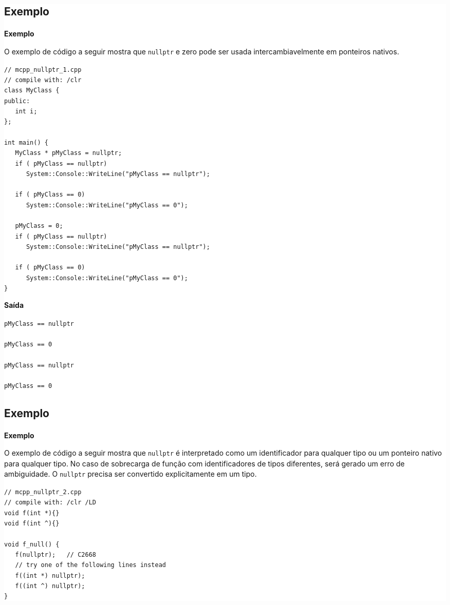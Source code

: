 ## <a name="example"></a>Exemplo  
 **Exemplo**  
  
 O exemplo de código a seguir mostra que `nullptr` e zero pode ser usada intercambiavelmente em ponteiros nativos.  
  
```  
// mcpp_nullptr_1.cpp  
// compile with: /clr  
class MyClass {  
public:  
   int i;  
};  
  
int main() {  
   MyClass * pMyClass = nullptr;  
   if ( pMyClass == nullptr)  
      System::Console::WriteLine("pMyClass == nullptr");  
  
   if ( pMyClass == 0)  
      System::Console::WriteLine("pMyClass == 0");  
  
   pMyClass = 0;  
   if ( pMyClass == nullptr)  
      System::Console::WriteLine("pMyClass == nullptr");  
  
   if ( pMyClass == 0)  
      System::Console::WriteLine("pMyClass == 0");  
}  
```  
  
 **Saída**  
  
```Output  
pMyClass == nullptr  
  
pMyClass == 0  
  
pMyClass == nullptr  
  
pMyClass == 0  
```  
  
## <a name="example"></a>Exemplo  
 **Exemplo**  
  
 O exemplo de código a seguir mostra que `nullptr` é interpretado como um identificador para qualquer tipo ou um ponteiro nativo para qualquer tipo. No caso de sobrecarga de função com identificadores de tipos diferentes, será gerado um erro de ambiguidade. O `nullptr` precisa ser convertido explicitamente em um tipo.  
  
```  
// mcpp_nullptr_2.cpp  
// compile with: /clr /LD  
void f(int *){}  
void f(int ^){}  
  
void f_null() {  
   f(nullptr);   // C2668  
   // try one of the following lines instead  
   f((int *) nullptr);  
   f((int ^) nullptr);  
}  
```  
  